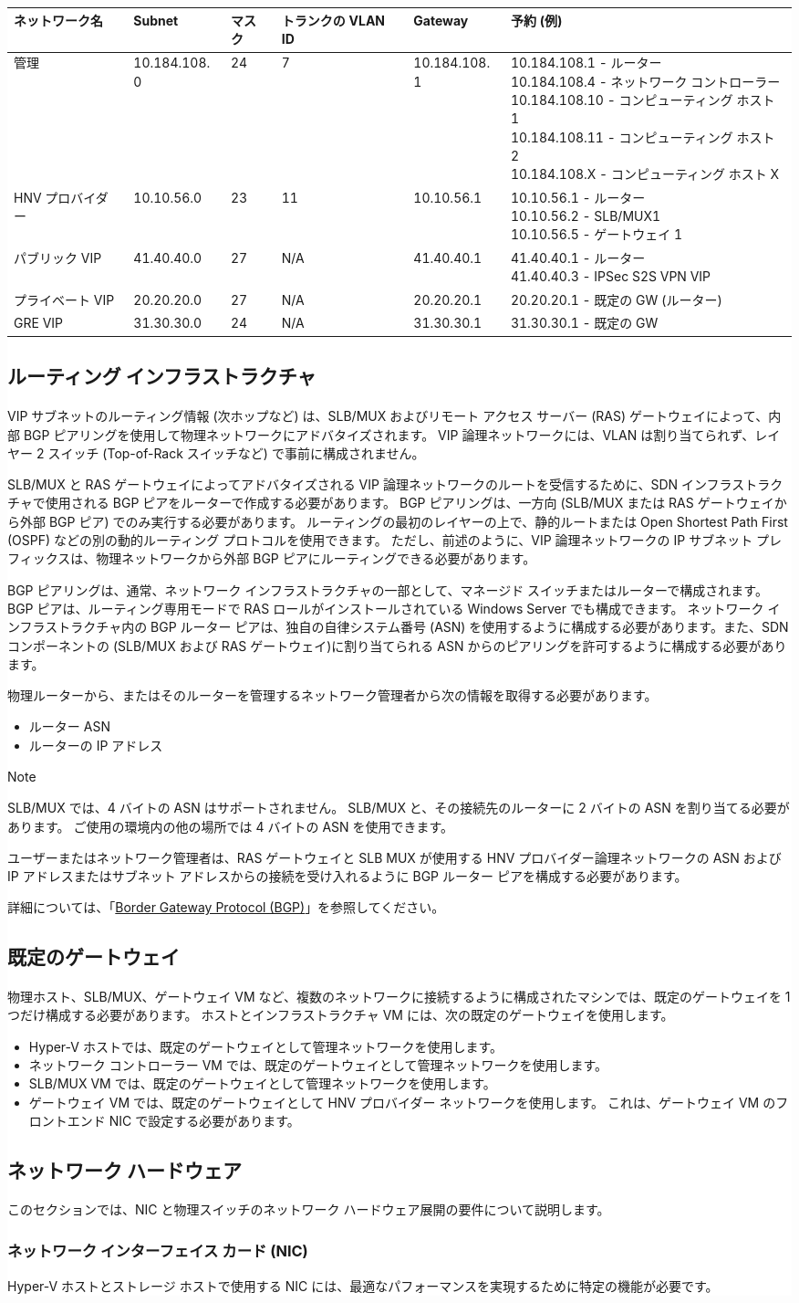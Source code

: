 | ネットワーク名 | Subnet | マスク | トランクの VLAN ID | Gateway | 予約 (例) |
| :----------------------- | :------------ | :------- | :---------------------------- | :-------------- | :------------------------------------------- |
| 管理              | 10.184.108.0 |    24   |          7                   | 10.184.108.1   | 10.184.108.1 - ルーター<br> 10.184.108.4 - ネットワーク コントローラー<br> 10.184.108.10 - コンピューティング ホスト 1<br> 10.184.108.11 - コンピューティング ホスト 2<br> 10.184.108.X - コンピューティング ホスト X |
| HNV プロバイダー             |  10.10.56.0  |    23    |          11                |  10.10.56.1    | 10.10.56.1 - ルーター<br> 10.10.56.2 - SLB/MUX1<br> 10.10.56.5 - ゲートウェイ 1 |
| パブリック VIP               |  41.40.40.0  |    27    |          N/A                |  41.40.40.1    | 41.40.40.1 - ルーター<br> 41.40.40.3 - IPSec S2S VPN VIP |
| プライベート VIP              |  20.20.20.0  |    27    |          N/A                |  20.20.20.1    | 20.20.20.1 - 既定の GW (ルーター) |
| GRE VIP                  |  31.30.30.0  |    24    |          N/A                |  31.30.30.1    | 31.30.30.1 - 既定の GW |

## <a name="routing-infrastructure"></a>ルーティング インフラストラクチャ
VIP サブネットのルーティング情報 \(次ホップなど\) は、SLB/MUX およびリモート アクセス サーバー (RAS) ゲートウェイによって、内部 BGP ピアリングを使用して物理ネットワークにアドバタイズされます。 VIP 論理ネットワークには、VLAN は割り当てられず、レイヤー 2 スイッチ (Top-of-Rack スイッチなど) で事前に構成されません。

SLB/MUX と RAS ゲートウェイによってアドバタイズされる VIP 論理ネットワークのルートを受信するために、SDN インフラストラクチャで使用される BGP ピアをルーターで作成する必要があります。 BGP ピアリングは、一方向 (SLB/MUX または RAS ゲートウェイから外部 BGP ピア) でのみ実行する必要があります。 ルーティングの最初のレイヤーの上で、静的ルートまたは Open Shortest Path First (OSPF) などの別の動的ルーティング プロトコルを使用できます。 ただし、前述のように、VIP 論理ネットワークの IP サブネット プレフィックスは、物理ネットワークから外部 BGP ピアにルーティングできる必要があります。

BGP ピアリングは、通常、ネットワーク インフラストラクチャの一部として、マネージド スイッチまたはルーターで構成されます。 BGP ピアは、ルーティング専用モードで RAS ロールがインストールされている Windows Server でも構成できます。 ネットワーク インフラストラクチャ内の BGP ルーター ピアは、独自の自律システム番号 (ASN) を使用するように構成する必要があります。また、SDN コンポーネントの \(SLB/MUX および RAS ゲートウェイ\)に割り当てられる ASN からのピアリングを許可するように構成する必要があります。

物理ルーターから、またはそのルーターを管理するネットワーク管理者から次の情報を取得する必要があります。
- ルーター ASN
- ルーターの IP アドレス

>[!NOTE]
>SLB/MUX では、4 バイトの ASN はサポートされません。 SLB/MUX と、その接続先のルーターに 2 バイトの ASN を割り当てる必要があります。 ご使用の環境内の他の場所では 4 バイトの ASN を使用できます。

ユーザーまたはネットワーク管理者は、RAS ゲートウェイと SLB MUX が使用する HNV プロバイダー論理ネットワークの ASN および IP アドレスまたはサブネット アドレスからの接続を受け入れるように BGP ルーター ピアを構成する必要があります。

詳細については、「[Border Gateway Protocol (BGP)](/windows-server/remote/remote-access/bgp/border-gateway-protocol-bgp)」を参照してください。

## <a name="default-gateways"></a>既定のゲートウェイ
物理ホスト、SLB/MUX、ゲートウェイ VM など、複数のネットワークに接続するように構成されたマシンでは、既定のゲートウェイを 1 つだけ構成する必要があります。 ホストとインフラストラクチャ VM には、次の既定のゲートウェイを使用します。
- Hyper-V ホストでは、既定のゲートウェイとして管理ネットワークを使用します。
- ネットワーク コントローラー VM では、既定のゲートウェイとして管理ネットワークを使用します。
- SLB/MUX VM では、既定のゲートウェイとして管理ネットワークを使用します。
- ゲートウェイ VM では、既定のゲートウェイとして HNV プロバイダー ネットワークを使用します。 これは、ゲートウェイ VM のフロントエンド NIC で設定する必要があります。

## <a name="network-hardware"></a>ネットワーク ハードウェア
このセクションでは、NIC と物理スイッチのネットワーク ハードウェア展開の要件について説明します。

### <a name="network-interface-cards-nics"></a>ネットワーク インターフェイス カード (NIC)
Hyper-V ホストとストレージ ホストで使用する NIC には、最適なパフォーマンスを実現するために特定の機能が必要です。
